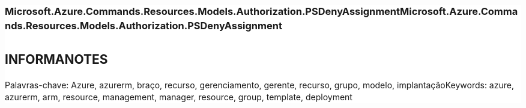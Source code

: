 ### <span data-ttu-id="0dc4d-196">Microsoft.Azure.Commands.Resources.Models.Authorization.PSDenyAssignment</span><span class="sxs-lookup"><span data-stu-id="0dc4d-196">Microsoft.Azure.Commands.Resources.Models.Authorization.PSDenyAssignment</span></span>

## <span data-ttu-id="0dc4d-197">INFORMA</span><span class="sxs-lookup"><span data-stu-id="0dc4d-197">NOTES</span></span>
<span data-ttu-id="0dc4d-198">Palavras-chave: Azure, azurerm, braço, recurso, gerenciamento, gerente, recurso, grupo, modelo, implantação</span><span class="sxs-lookup"><span data-stu-id="0dc4d-198">Keywords: azure, azurerm, arm, resource, management, manager, resource, group, template, deployment</span></span>